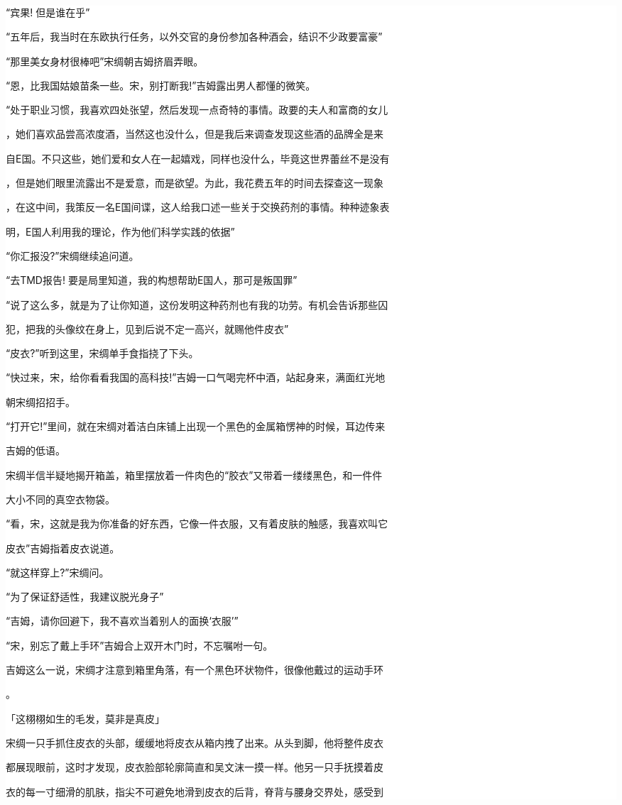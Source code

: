 “宾果! 但是谁在乎”

“五年后，我当时在东欧执行任务，以外交官的身份参加各种酒会，结识不少政要富豪”

“那里美女身材很棒吧”宋绸朝吉姆挤眉弄眼。

“恩，比我国姑娘苗条一些。宋，别打断我!”吉姆露出男人都懂的微笑。

“处于职业习惯，我喜欢四处张望，然后发现一点奇特的事情。政要的夫人和富商的女儿

，她们喜欢品尝高浓度酒，当然这也没什么，但是我后来调查发现这些酒的品牌全是来

自E国。不只这些，她们爱和女人在一起嬉戏，同样也没什么，毕竟这世界蕾丝不是没有

，但是她们眼里流露出不是爱意，而是欲望。为此，我花费五年的时间去探查这一现象

，在这中间，我策反一名E国间谍，这人给我口述一些关于交换药剂的事情。种种迹象表

明，E国人利用我的理论，作为他们科学实践的依据”

“你汇报没?”宋绸继续追问道。

“去TMD报告! 要是局里知道，我的构想帮助E国人，那可是叛国罪”

“说了这么多，就是为了让你知道，这份发明这种药剂也有我的功劳。有机会告诉那些囚

犯，把我的头像纹在身上，见到后说不定一高兴，就赐他件皮衣”

“皮衣?”听到这里，宋绸单手食指挠了下头。

“快过来，宋，给你看看我国的高科技!”吉姆一口气喝完杯中酒，站起身来，满面红光地

朝宋绸招招手。

“打开它!”里间，就在宋绸对着洁白床铺上出现一个黑色的金属箱愣神的时候，耳边传来

吉姆的低语。

宋绸半信半疑地揭开箱盖，箱里摆放着一件肉色的“胶衣”又带着一缕缕黑色，和一件件

大小不同的真空衣物袋。

“看，宋，这就是我为你准备的好东西，它像一件衣服，又有着皮肤的触感，我喜欢叫它

皮衣”吉姆指着皮衣说道。

“就这样穿上?”宋绸问。

“为了保证舒适性，我建议脱光身子”

“吉姆，请你回避下，我不喜欢当着别人的面换‘衣服’”

“宋，别忘了戴上手环”吉姆合上双开木门时，不忘嘱咐一句。

吉姆这么一说，宋绸才注意到箱里角落，有一个黑色环状物件，很像他戴过的运动手环

。

「这栩栩如生的毛发，莫非是真皮」

宋绸一只手抓住皮衣的头部，缓缓地将皮衣从箱内拽了出来。从头到脚，他将整件皮衣

都展现眼前，这时才发现，皮衣脸部轮廓简直和吴文沫一摸一样。他另一只手抚摸着皮

衣的每一寸细滑的肌肤，指尖不可避免地滑到皮衣的后背，脊背与腰身交界处，感受到
